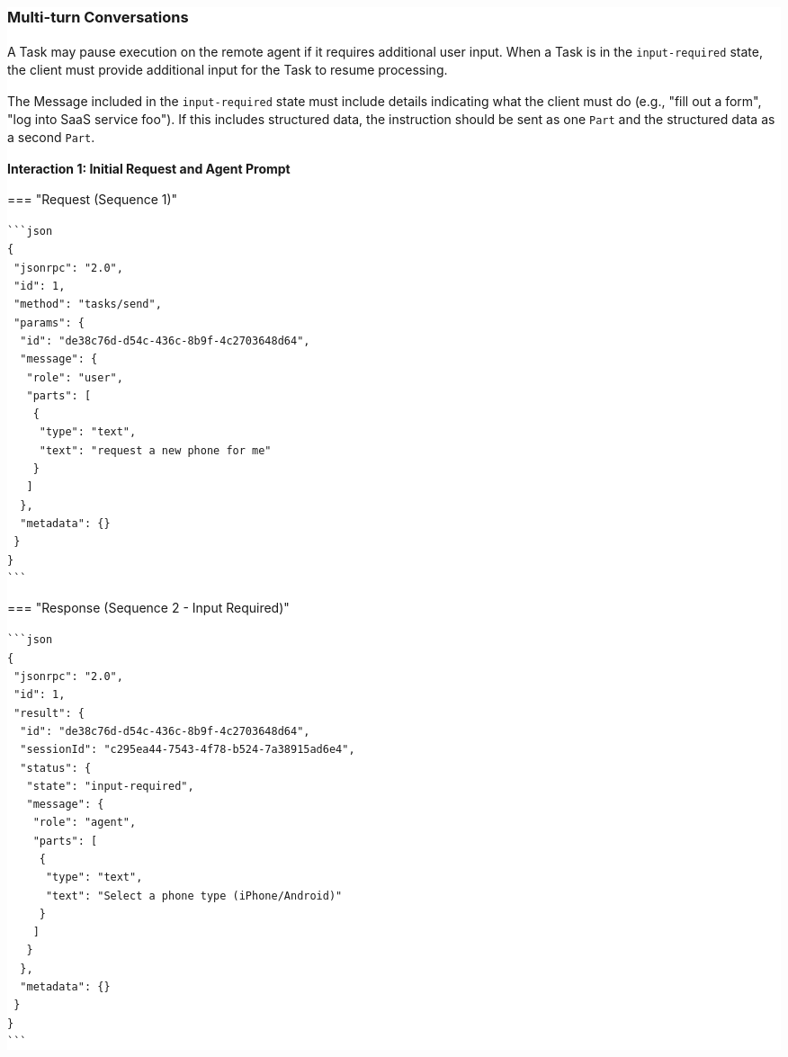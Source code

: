### Multi-turn Conversations

A Task may pause execution on the remote agent if it requires additional user input. When a Task is in the `input-required` state, the client must provide additional input for the Task to resume processing.

The Message included in the `input-required` state must include details indicating what the client must do (e.g., "fill out a form", "log into SaaS service foo"). If this includes structured data, the instruction should be sent as one `Part` and the structured data as a second `Part`.

**Interaction 1: Initial Request and Agent Prompt**

=== "Request (Sequence 1)"

    ```json
    {
     "jsonrpc": "2.0",
     "id": 1,
     "method": "tasks/send",
     "params": {
      "id": "de38c76d-d54c-436c-8b9f-4c2703648d64",
      "message": {
       "role": "user",
       "parts": [
        {
         "type": "text",
         "text": "request a new phone for me"
        }
       ]
      },
      "metadata": {}
     }
    }
    ```

=== "Response (Sequence 2 - Input Required)"

    ```json
    {
     "jsonrpc": "2.0",
     "id": 1,
     "result": {
      "id": "de38c76d-d54c-436c-8b9f-4c2703648d64",
      "sessionId": "c295ea44-7543-4f78-b524-7a38915ad6e4",
      "status": {
       "state": "input-required",
       "message": {
        "role": "agent",
        "parts": [
         {
          "type": "text",
          "text": "Select a phone type (iPhone/Android)"
         }
        ]
       }
      },
      "metadata": {}
     }
    }
    ```
